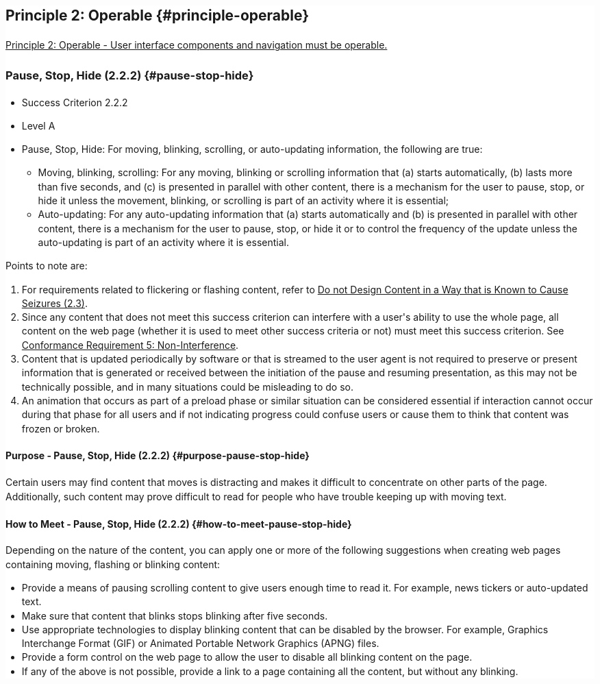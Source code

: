 ## Principle 2: Operable {#principle-operable}

[Principle 2: Operable - User interface components and navigation must be operable.](https://www.w3.org/TR/WCAG20/#operable)

### Pause, Stop, Hide (2.2.2)  {#pause-stop-hide}

* Success Criterion 2.2.2 
* Level A
* Pause, Stop, Hide: For moving, blinking, scrolling, or auto-updating information, the following are true:

    * Moving, blinking, scrolling: For any moving, blinking or scrolling information that (a) starts automatically, (b) lasts more than five seconds, and (c) is presented in parallel with other content, there is a mechanism for the user to pause, stop, or hide it unless the movement, blinking, or scrolling is part of an activity where it is essential;
    * Auto-updating: For any auto-updating information that (a) starts automatically and (b) is presented in parallel with other content, there is a mechanism for the user to pause, stop, or hide it or to control the frequency of the update unless the auto-updating is part of an activity where it is essential.

Points to note are:

1. For requirements related to flickering or flashing content, refer to [Do not Design Content in a Way that is Known to Cause Seizures (2.3)](#seizures).
1. Since any content that does not meet this success criterion can interfere with a user's ability to use the whole page, all content on the web page (whether it is used to meet other success criteria or not) must meet this success criterion. See [Conformance Requirement 5: Non-Interference](https://www.w3.org/TR/WCAG20/#cc5).
1. Content that is updated periodically by software or that is streamed to the user agent is not required to preserve or present information that is generated or received between the initiation of the pause and resuming presentation, as this may not be technically possible, and in many situations could be misleading to do so.
1. An animation that occurs as part of a preload phase or similar situation can be considered essential if interaction cannot occur during that phase for all users and if not indicating progress could confuse users or cause them to think that content was frozen or broken.

#### Purpose - Pause, Stop, Hide (2.2.2) {#purpose-pause-stop-hide}

Certain users may find content that moves is distracting and makes it difficult to concentrate on other parts of the page. Additionally, such content may prove difficult to read for people who have trouble keeping up with moving text.

#### How to Meet - Pause, Stop, Hide (2.2.2) {#how-to-meet-pause-stop-hide}

Depending on the nature of the content, you can apply one or more of the following suggestions when creating web pages containing moving, flashing or blinking content:

* Provide a means of pausing scrolling content to give users enough time to read it. For example, news tickers or auto-updated text.  
* Make sure that content that blinks stops blinking after five seconds.
* Use appropriate technologies to display blinking content that can be disabled by the browser. For example, Graphics Interchange Format (GIF) or Animated Portable Network Graphics (APNG) files.  
* Provide a form control on the web page to allow the user to disable all blinking content on the page.
* If any of the above is not possible, provide a link to a page containing all the content, but without any blinking.
